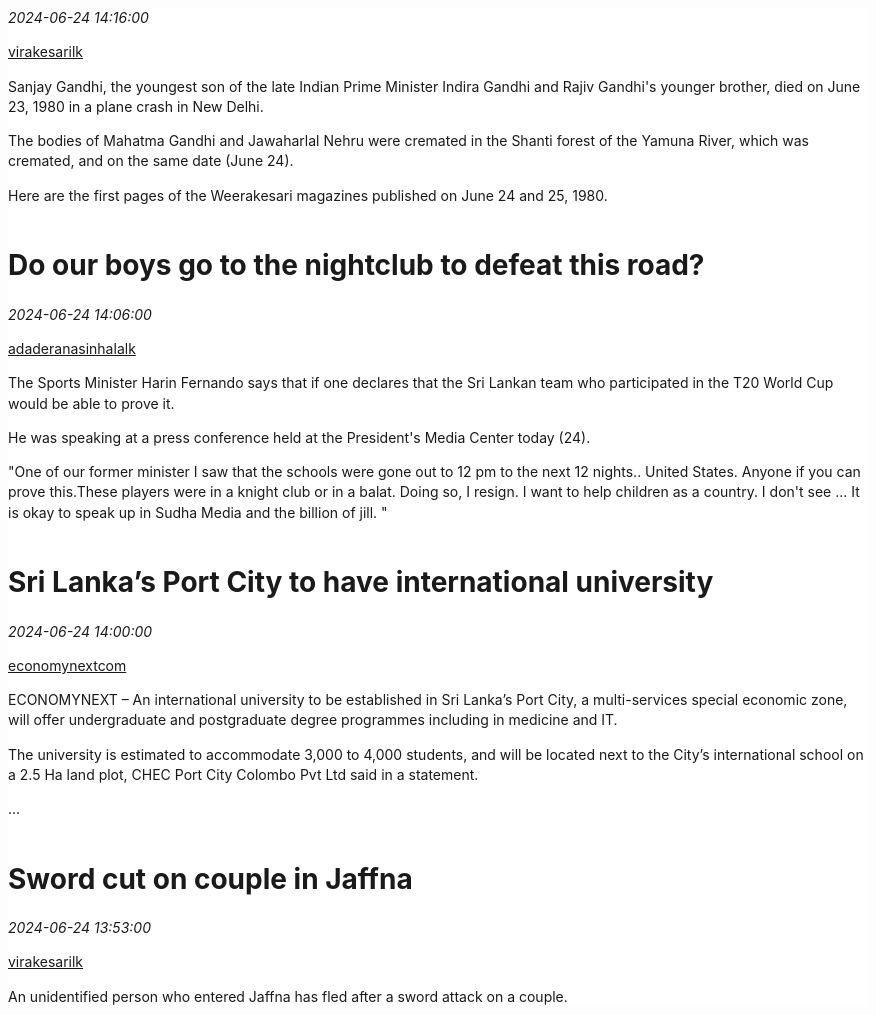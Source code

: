 *2024-06-24 14:16:00*

[virakesarilk](https://www.virakesari.lk/article/186831)

Sanjay Gandhi, the youngest son of the late Indian Prime Minister Indira Gandhi and Rajiv Gandhi's younger brother, died on June 23, 1980 in a plane crash in New Delhi.

The bodies of Mahatma Gandhi and Jawaharlal Nehru were cremated in the Shanti forest of the Yamuna River, which was cremated, and on the same date (June 24).

Here are the first pages of the Weerakesari magazines published on June 24 and 25, 1980.



# Do our boys go to the nightclub to defeat this road?

*2024-06-24 14:06:00*

[adaderanasinhalalk](http://sinhala.adaderana.lk/news/198091)

The Sports Minister Harin Fernando says that if one declares that the Sri Lankan team who participated in the T20 World Cup would be able to prove it.

He was speaking at a press conference held at the President's Media Center today (24).

"One of our former minister I saw that the schools were gone out to 12 pm to the next 12 nights.. United States. Anyone if you can prove this.These players were in a knight club or in a balat. Doing so, I resign. I want to help children as a country. I don't see ... It is okay to speak up in Sudha Media and the billion of jill. "



# Sri Lanka’s Port City to have international university

*2024-06-24 14:00:00*

[economynextcom](https://economynext.com/sri-lankas-port-city-to-have-international-university-169217/)

ECONOMYNEXT – An international university to be established in Sri Lanka’s Port City, a multi-services special economic zone, will offer undergraduate and postgraduate degree programmes including in medicine and IT.

The university is estimated to accommodate 3,000 to 4,000 students, and will be located next to the City’s international school on a 2.5 Ha land plot, CHEC Port City Colombo Pvt Ltd said in a statement.

...



# Sword cut on couple in Jaffna

*2024-06-24 13:53:00*

[virakesarilk](https://www.virakesari.lk/article/186830)

An unidentified person who entered Jaffna has fled after a sword attack on a couple.
